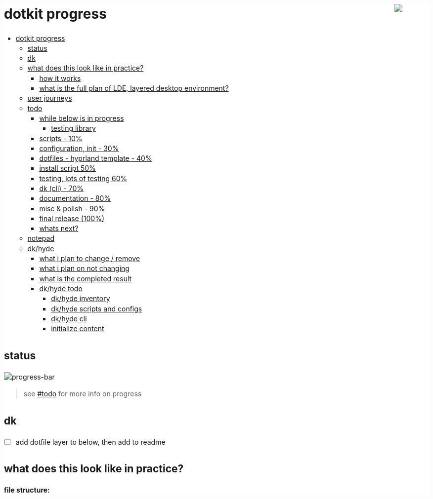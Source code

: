<img src="https://www.dotkit.app/dk-logo.svg" width="70" align="right">

# dotkit progress

- [dotkit progress](#dotkit-progress)
  - [status](#status)
  - [dk](#dk)
  - [what does this look like in practice?](#what-does-this-look-like-in-practice)
    - [how it works](#how-it-works)
    - [what is the full plan of LDE, layered desktop environment?](#what-is-the-full-plan-of-lde-layered-desktop-environment)
  - [user journeys](#user-journeys)
  - [todo](#todo)
    - [while below is in progress](#while-below-is-in-progress)
      - [testing library](#testing-library)
    - [scripts - 10%](#scripts---10)
    - [configuration, init - 30%](#configuration-init---30)
    - [dotfiles - hyprland template - 40%](#dotfiles---hyprland-template---40)
    - [install script 50%](#install-script-50)
    - [testing, lots of testing 60%](#testing-lots-of-testing-60)
    - [dk (cli) - 70%](#dk-cli---70)
    - [documentation - 80%](#documentation---80)
    - [misc \& polish - 90%](#misc--polish---90)
    - [final release (100%)](#final-release-100)
    - [whats next?](#whats-next)
  - [notepad](#notepad)
  - [dk/hyde](#dkhyde)
    - [what i plan to change / remove](#what-i-plan-to-change--remove)
    - [what i plan on not changing](#what-i-plan-on-not-changing)
    - [what is the completed result](#what-is-the-completed-result)
    - [dk/hyde todo](#dkhyde-todo)
      - [dk/hyde inventory](#dkhyde-inventory)
      - [dk/hyde scripts and configs](#dkhyde-scripts-and-configs)
      - [dk/hyde cli](#dkhyde-cli)
      - [initialize content](#initialize-content)

## status

![progress-bar](https://progress-bar.xyz/1/?width=1000)
> see [#todo](#todo) for more info on progress

## dk

- [ ] add dotfile layer to below, then add to readme

## what does this look like in practice?

**file structure:**
